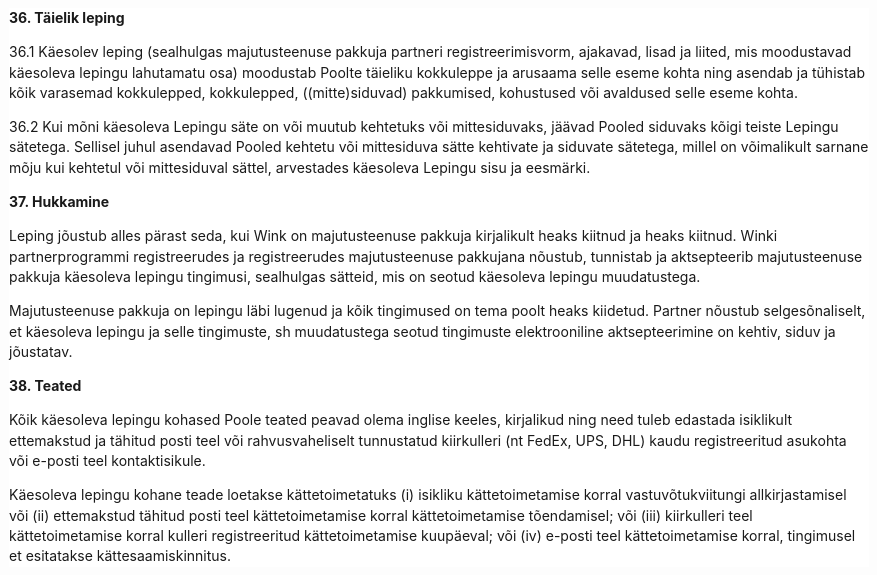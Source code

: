 **36. Täielik leping**

36.1 Käesolev leping (sealhulgas majutusteenuse pakkuja partneri registreerimisvorm, ajakavad, lisad ja liited, mis moodustavad käesoleva lepingu lahutamatu osa) moodustab Poolte täieliku kokkuleppe ja arusaama selle eseme kohta ning asendab ja tühistab kõik varasemad kokkulepped, kokkulepped, ((mitte)siduvad) pakkumised, kohustused või avaldused selle eseme kohta.

36.2 Kui mõni käesoleva Lepingu säte on või muutub kehtetuks või mittesiduvaks, jäävad Pooled siduvaks kõigi teiste Lepingu sätetega. Sellisel juhul asendavad Pooled kehtetu või mittesiduva sätte kehtivate ja siduvate sätetega, millel on võimalikult sarnane mõju kui kehtetul või mittesiduval sättel, arvestades käesoleva Lepingu sisu ja eesmärki.

**37. Hukkamine**

Leping jõustub alles pärast seda, kui Wink on majutusteenuse pakkuja kirjalikult heaks kiitnud ja heaks kiitnud. Winki partnerprogrammi registreerudes ja registreerudes majutusteenuse pakkujana nõustub, tunnistab ja aktsepteerib majutusteenuse pakkuja käesoleva lepingu tingimusi, sealhulgas sätteid, mis on seotud käesoleva lepingu muudatustega.

Majutusteenuse pakkuja on lepingu läbi lugenud ja kõik tingimused on tema poolt heaks kiidetud. Partner nõustub selgesõnaliselt, et käesoleva lepingu ja selle tingimuste, sh muudatustega seotud tingimuste elektrooniline aktsepteerimine on kehtiv, siduv ja jõustatav.

**38. Teated**

Kõik käesoleva lepingu kohased Poole teated peavad olema inglise keeles, kirjalikud ning need tuleb edastada isiklikult ettemakstud ja tähitud posti teel või rahvusvaheliselt tunnustatud kiirkulleri (nt FedEx, UPS, DHL) kaudu registreeritud asukohta või e-posti teel kontaktisikule.

Käesoleva lepingu kohane teade loetakse kättetoimetatuks (i) isikliku kättetoimetamise korral vastuvõtukviitungi allkirjastamisel või (ii) ettemakstud tähitud posti teel kättetoimetamise korral kättetoimetamise tõendamisel; või (iii) kiirkulleri teel kättetoimetamise korral kulleri registreeritud kättetoimetamise kuupäeval; või (iv) e-posti teel kättetoimetamise korral, tingimusel et esitatakse kättesaamiskinnitus.


